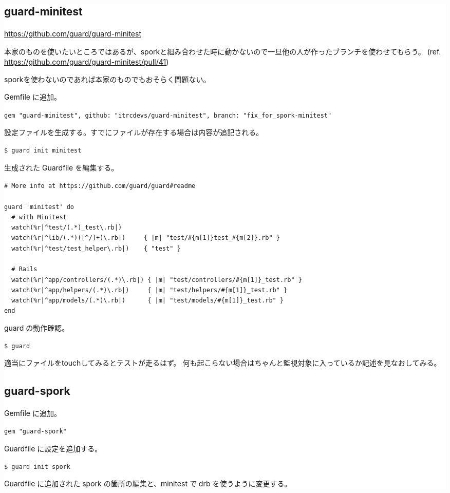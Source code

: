 
## guard-minitest

https://github.com/guard/guard-minitest

本家のものを使いたいところではあるが、sporkと組み合わせた時に動かないので一旦他の人が作ったブランチを使わせてもらう。
(ref. https://github.com/guard/guard-minitest/pull/41)

sporkを使わないのであれば本家のものでもおそらく問題ない。

Gemfile に追加。

    gem "guard-minitest", github: "itrcdevs/guard-minitest", branch: "fix_for_spork-minitest"

設定ファイルを生成する。すでにファイルが存在する場合は内容が追記される。

    $ guard init minitest

生成された Guardfile を編集する。

    # More info at https://github.com/guard/guard#readme
    
    guard 'minitest' do
      # with Minitest
      watch(%r|^test/(.*)_test\.rb|)
      watch(%r|^lib/(.*)([^/]+)\.rb|)     { |m| "test/#{m[1]}test_#{m[2]}.rb" }
      watch(%r|^test/test_helper\.rb|)    { "test" }
    
      # Rails
      watch(%r|^app/controllers/(.*)\.rb|) { |m| "test/controllers/#{m[1]}_test.rb" }
      watch(%r|^app/helpers/(.*)\.rb|)     { |m| "test/helpers/#{m[1]}_test.rb" }
      watch(%r|^app/models/(.*)\.rb|)      { |m| "test/models/#{m[1]}_test.rb" }
    end

guard の動作確認。

    $ guard

適当にファイルをtouchしてみるとテストが走るはず。
何も起こらない場合はちゃんと監視対象に入っているか記述を見なおしてみる。


## guard-spork

Gemfile に追加。

    gem "guard-spork"

Guardfile に設定を追加する。

    $ guard init spork

Guardfile に追加された spork の箇所の編集と、minitest で drb を使うように変更する。
